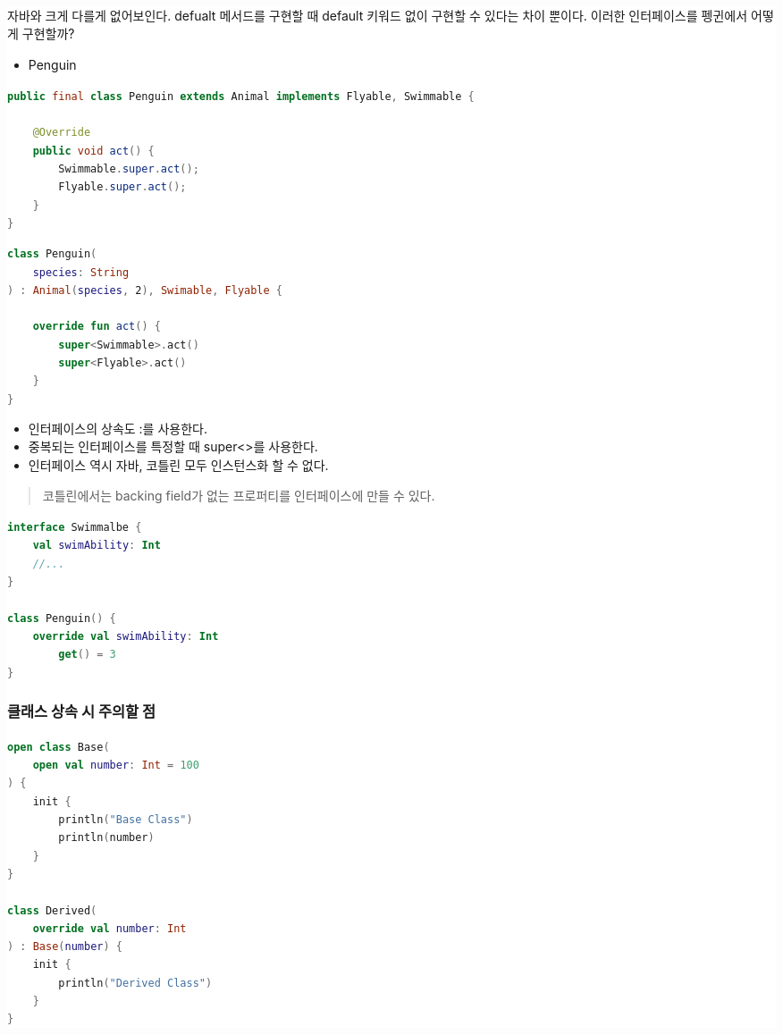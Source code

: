 
자바와 크게 다를게 없어보인다. defualt 메서드를 구현할 때 default 키워드 없이 구현할 수 있다는 차이 뿐이다. 이러한 인터페이스를 펭귄에서 어떻게 구현할까?

- Penguin

```java
public final class Penguin extends Animal implements Flyable, Swimmable {

	@Override
	public void act() {
		Swimmable.super.act();
		Flyable.super.act();
	}
}
```

```kotlin
class Penguin(
	species: String
) : Animal(species, 2), Swimable, Flyable {
	
	override fun act() {
		super<Swimmable>.act()
		super<Flyable>.act()
	}
}
```

- 인터페이스의 상속도 :를 사용한다.
- 중복되는 인터페이스를 특정할 때 super<>를 사용한다.
- 인터페이스 역시 자바, 코틀린 모두 인스턴스화 할 수 없다.

> 코틀린에서는 backing field가 없는 프로퍼티를 인터페이스에 만들 수 있다.

```kotlin
interface Swimmalbe {
	val swimAbility: Int
	//...
}

class Penguin() {
	override val swimAbility: Int
		get() = 3
}
```

### 클래스 상속 시 주의할 점

```kotlin
open class Base(
	open val number: Int = 100
) {
	init {
		println("Base Class")
		println(number)
	}
}

class Derived(
	override val number: Int
) : Base(number) {
	init {
		println("Derived Class")
	}
}
```
